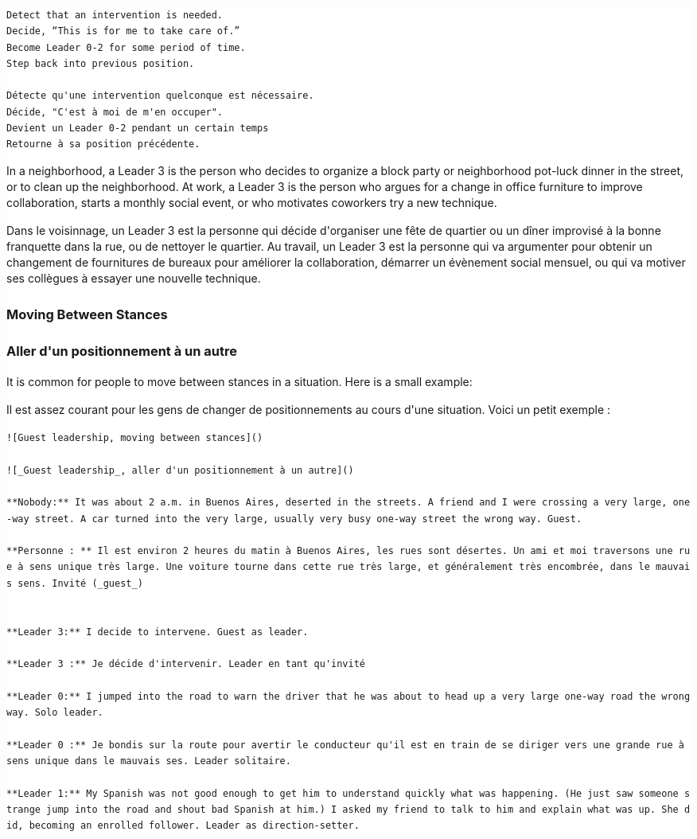     Detect that an intervention is needed.
    Decide, “This is for me to take care of.”
    Become Leader 0-2 for some period of time.
    Step back into previous position.

    Détecte qu'une intervention quelconque est nécessaire.
    Décide, "C'est à moi de m'en occuper".
    Devient un Leader 0-2 pendant un certain temps
    Retourne à sa position précédente.

In a neighborhood, a Leader 3 is the person who decides to organize a block party or neighborhood pot-luck dinner in the street, or to clean up the neighborhood. At work, a Leader 3 is the person who argues for a change in office furniture to improve collaboration, starts a monthly social event, or who motivates coworkers try a new technique.

Dans le voisinnage, un Leader 3 est la personne qui décide d'organiser une fête de quartier ou un dîner improvisé à la bonne franquette dans la rue, ou de nettoyer le quartier. Au travail, un Leader 3 est la personne qui va argumenter pour obtenir un changement de fournitures de bureaux pour améliorer la collaboration, démarrer un évènement social mensuel, ou qui va motiver ses collègues à essayer une nouvelle technique.

### Moving Between Stances

### Aller d'un positionnement à un autre

It is common for people to move between stances in a situation. Here is a small example:

Il est assez courant pour les gens de changer de positionnements au cours d'une situation. Voici un petit exemple :

    ![Guest leadership, moving between stances]()

    ![_Guest leadership_, aller d'un positionnement à un autre]()

    **Nobody:** It was about 2 a.m. in Buenos Aires, deserted in the streets. A friend and I were crossing a very large, one-way street. A car turned into the very large, usually very busy one-way street the wrong way. Guest.

    **Personne : ** Il est environ 2 heures du matin à Buenos Aires, les rues sont désertes. Un ami et moi traversons une rue à sens unique très large. Une voiture tourne dans cette rue très large, et généralement très encombrée, dans le mauvais sens. Invité (_guest_)


    **Leader 3:** I decide to intervene. Guest as leader.

    **Leader 3 :** Je décide d'intervenir. Leader en tant qu'invité

    **Leader 0:** I jumped into the road to warn the driver that he was about to head up a very large one-way road the wrong way. Solo leader.

    **Leader 0 :** Je bondis sur la route pour avertir le conducteur qu'il est en train de se diriger vers une grande rue à sens unique dans le mauvais ses. Leader solitaire.

    **Leader 1:** My Spanish was not good enough to get him to understand quickly what was happening. (He just saw someone strange jump into the road and shout bad Spanish at him.) I asked my friend to talk to him and explain what was up. She did, becoming an enrolled follower. Leader as direction-setter.
